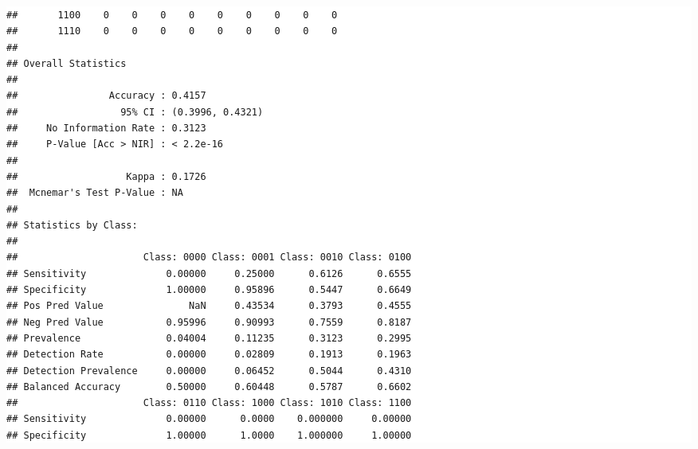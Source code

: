    ##       1100    0    0    0    0    0    0    0    0    0
    ##       1110    0    0    0    0    0    0    0    0    0
    ## 
    ## Overall Statistics
    ##                                           
    ##                Accuracy : 0.4157          
    ##                  95% CI : (0.3996, 0.4321)
    ##     No Information Rate : 0.3123          
    ##     P-Value [Acc > NIR] : < 2.2e-16       
    ##                                           
    ##                   Kappa : 0.1726          
    ##  Mcnemar's Test P-Value : NA              
    ## 
    ## Statistics by Class:
    ## 
    ##                      Class: 0000 Class: 0001 Class: 0010 Class: 0100
    ## Sensitivity              0.00000     0.25000      0.6126      0.6555
    ## Specificity              1.00000     0.95896      0.5447      0.6649
    ## Pos Pred Value               NaN     0.43534      0.3793      0.4555
    ## Neg Pred Value           0.95996     0.90993      0.7559      0.8187
    ## Prevalence               0.04004     0.11235      0.3123      0.2995
    ## Detection Rate           0.00000     0.02809      0.1913      0.1963
    ## Detection Prevalence     0.00000     0.06452      0.5044      0.4310
    ## Balanced Accuracy        0.50000     0.60448      0.5787      0.6602
    ##                      Class: 0110 Class: 1000 Class: 1010 Class: 1100
    ## Sensitivity              0.00000      0.0000    0.000000     0.00000
    ## Specificity              1.00000      1.0000    1.000000     1.00000